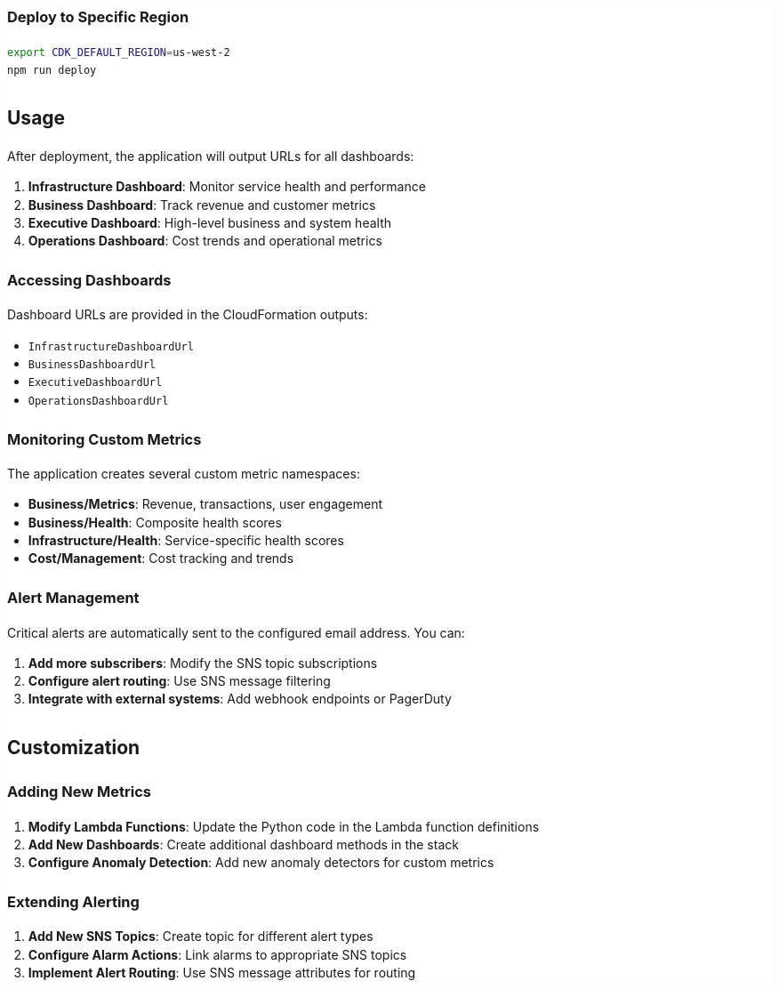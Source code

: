 ### Deploy to Specific Region
```bash
export CDK_DEFAULT_REGION=us-west-2
npm run deploy
```

## Usage

After deployment, the application will output URLs for all dashboards:

1. **Infrastructure Dashboard**: Monitor service health and performance
2. **Business Dashboard**: Track revenue and customer metrics  
3. **Executive Dashboard**: High-level business and system health
4. **Operations Dashboard**: Cost trends and operational metrics

### Accessing Dashboards

Dashboard URLs are provided in the CloudFormation outputs:
- `InfrastructureDashboardUrl`
- `BusinessDashboardUrl`
- `ExecutiveDashboardUrl`
- `OperationsDashboardUrl`

### Monitoring Custom Metrics

The application creates several custom metric namespaces:

- **Business/Metrics**: Revenue, transactions, user engagement
- **Business/Health**: Composite health scores
- **Infrastructure/Health**: Service-specific health scores
- **Cost/Management**: Cost tracking and trends

### Alert Management

Critical alerts are automatically sent to the configured email address. You can:

1. **Add more subscribers**: Modify the SNS topic subscriptions
2. **Configure alert routing**: Use SNS message filtering
3. **Integrate with external systems**: Add webhook endpoints or PagerDuty

## Customization

### Adding New Metrics

1. **Modify Lambda Functions**: Update the Python code in the Lambda function definitions
2. **Add New Dashboards**: Create additional dashboard methods in the stack
3. **Configure Anomaly Detection**: Add new anomaly detectors for custom metrics

### Extending Alerting

1. **Add New SNS Topics**: Create topic for different alert types
2. **Configure Alarm Actions**: Link alarms to appropriate SNS topics
3. **Implement Alert Routing**: Use SNS message attributes for routing
